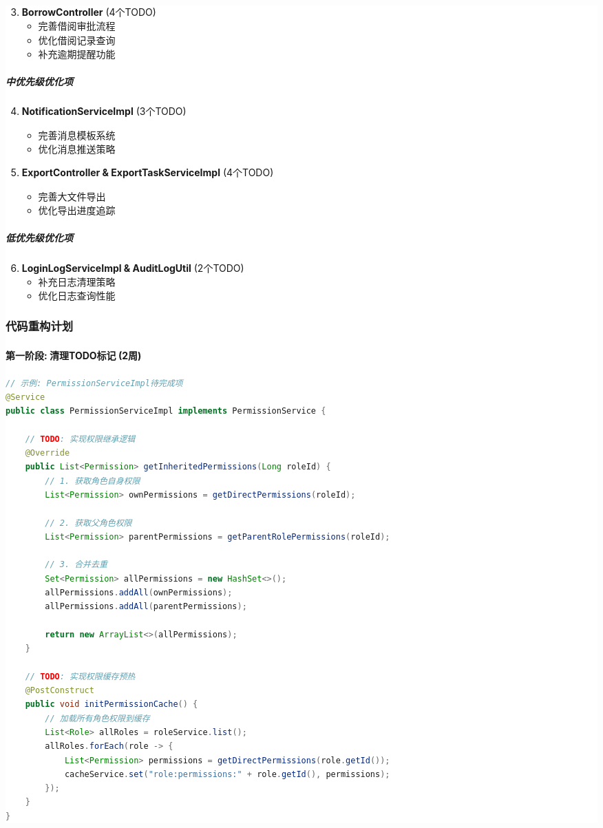 3. **BorrowController** (4个TODO)
   - 完善借阅审批流程
   - 优化借阅记录查询
   - 补充逾期提醒功能

##### 中优先级优化项
4. **NotificationServiceImpl** (3个TODO)
   - 完善消息模板系统
   - 优化消息推送策略
   
5. **ExportController & ExportTaskServiceImpl** (4个TODO)
   - 完善大文件导出
   - 优化导出进度追踪

##### 低优先级优化项
6. **LoginLogServiceImpl & AuditLogUtil** (2个TODO)
   - 补充日志清理策略
   - 优化日志查询性能

### 代码重构计划

#### 第一阶段: 清理TODO标记 (2周)
```java
// 示例: PermissionServiceImpl待完成项
@Service
public class PermissionServiceImpl implements PermissionService {
    
    // TODO: 实现权限继承逻辑
    @Override
    public List<Permission> getInheritedPermissions(Long roleId) {
        // 1. 获取角色自身权限
        List<Permission> ownPermissions = getDirectPermissions(roleId);
        
        // 2. 获取父角色权限
        List<Permission> parentPermissions = getParentRolePermissions(roleId);
        
        // 3. 合并去重
        Set<Permission> allPermissions = new HashSet<>();
        allPermissions.addAll(ownPermissions);
        allPermissions.addAll(parentPermissions);
        
        return new ArrayList<>(allPermissions);
    }
    
    // TODO: 实现权限缓存预热
    @PostConstruct
    public void initPermissionCache() {
        // 加载所有角色权限到缓存
        List<Role> allRoles = roleService.list();
        allRoles.forEach(role -> {
            List<Permission> permissions = getDirectPermissions(role.getId());
            cacheService.set("role:permissions:" + role.getId(), permissions);
        });
    }
}
```
